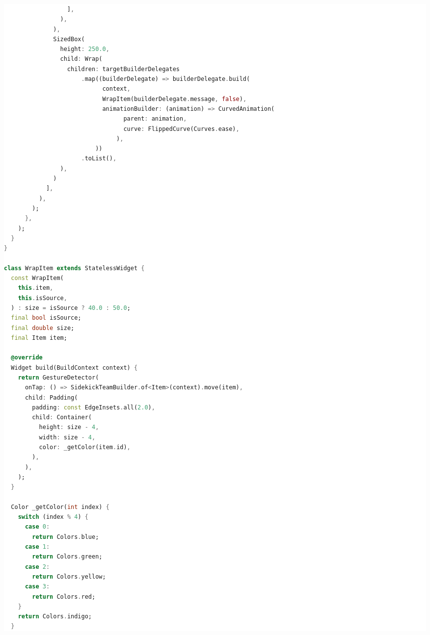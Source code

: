 ```dart
                  ],
                ),
              ),
              SizedBox(
                height: 250.0,
                child: Wrap(
                  children: targetBuilderDelegates
                      .map((builderDelegate) => builderDelegate.build(
                            context,
                            WrapItem(builderDelegate.message, false),
                            animationBuilder: (animation) => CurvedAnimation(
                                  parent: animation,
                                  curve: FlippedCurve(Curves.ease),
                                ),
                          ))
                      .toList(),
                ),
              )
            ],
          ),
        );
      },
    );
  }
}

class WrapItem extends StatelessWidget {
  const WrapItem(
    this.item,
    this.isSource,
  ) : size = isSource ? 40.0 : 50.0;
  final bool isSource;
  final double size;
  final Item item;

  @override
  Widget build(BuildContext context) {
    return GestureDetector(
      onTap: () => SidekickTeamBuilder.of<Item>(context).move(item),
      child: Padding(
        padding: const EdgeInsets.all(2.0),
        child: Container(
          height: size - 4,
          width: size - 4,
          color: _getColor(item.id),
        ),
      ),
    );
  }

  Color _getColor(int index) {
    switch (index % 4) {
      case 0:
        return Colors.blue;
      case 1:
        return Colors.green;
      case 2:
        return Colors.yellow;
      case 3:
        return Colors.red;
    }
    return Colors.indigo;
  }
```